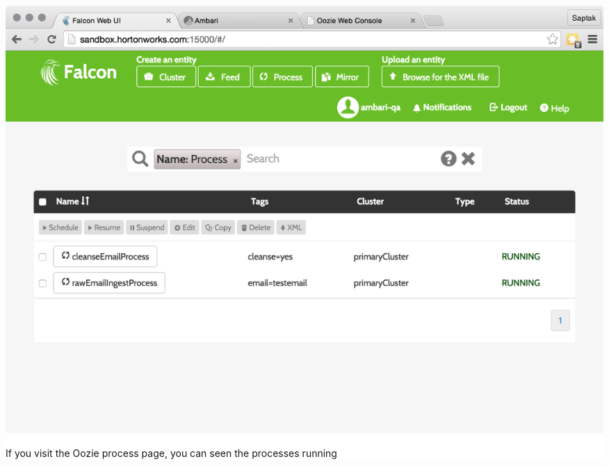 ![](assets/Screenshot%202015-08-11%2015.43.41.png?dl=1)


If you visit the Oozie process page, you can seen the processes running
